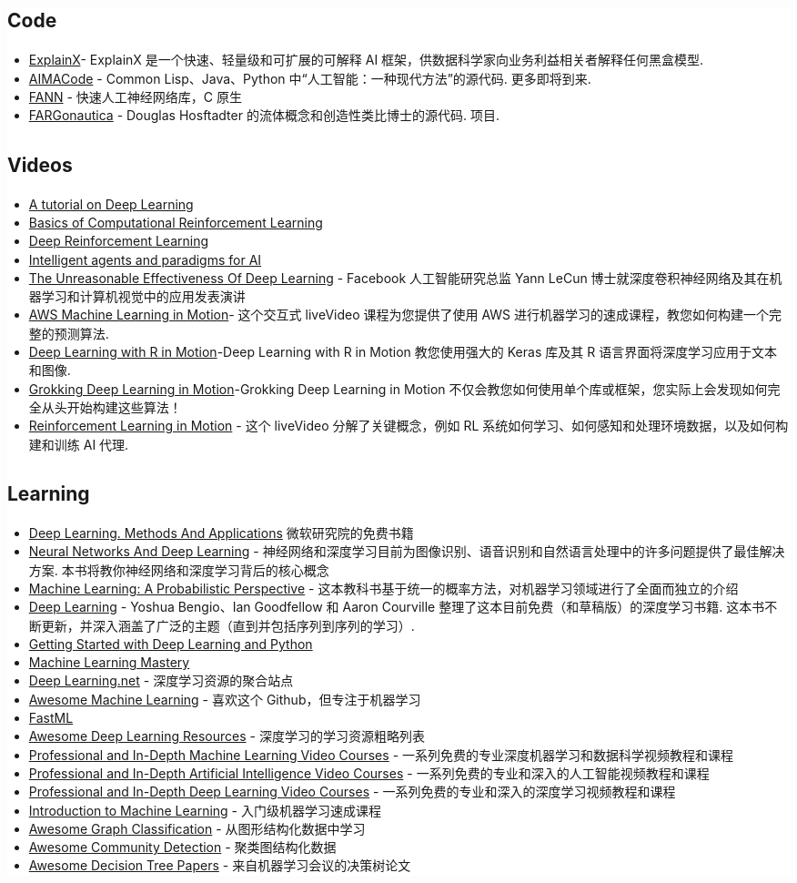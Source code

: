 ## Code

* [ExplainX](https://github.com/explainX/explainx)- ExplainX 是一个快速、轻量级和可扩展的可解释 AI 框架，供数据科学家向业务利益相关者解释任何黑盒模型.
* [AIMACode](https://github.com/aimacode)  - Common Lisp、Java、Python 中“人工智能：一种现代方法”的源代码. 更多即将到来.
* [FANN](http://leenissen.dk/fann/wp/) - 快速人工神经网络库，C 原生
* [FARGonautica](https://github.com/Alex-Linhares/FARGonautica)  - Douglas Hosftadter 的流体概念和创造性类比博士的源代码. 项目.

## Videos

* [A tutorial on Deep Learning](http://videolectures.net/jul09_hinton_deeplearn)
* [Basics of Computational Reinforcement Learning](http://videolectures.net/rldm2015_littman_computational_reinforcement)
* [Deep Reinforcement Learning](http://videolectures.net/rldm2015_silver_reinforcement_learning)
* [Intelligent agents and paradigms for AI](https://youtu.be/7o2GzSj86e8?t=3457)
* [The Unreasonable Effectiveness Of Deep Learning](https://www.youtube.com/watch?v=sc-KbuZqGkI) - Facebook 人工智能研究总监 Yann LeCun 博士就深度卷积神经网络及其在机器学习和计算机视觉中的应用发表演讲
* [AWS Machine Learning in Motion](https://www.manning.com/livevideo/aws-machine-learning-in-motion)- 这个交互式 liveVideo 课程为您提供了使用 AWS 进行机器学习的速成课程，教您如何构建一个完整的预测算法.
* [Deep Learning with R in Motion](https://www.manning.com/livevideo/deep-learning-with-r-in-motion)-Deep Learning with R in Motion 教您使用强大的 Keras 库及其 R 语言界面将深度学习应用于文本和图像.
* [Grokking Deep Learning in Motion](https://www.manning.com/livevideo/grokking-deep-learning-in-motion)-Grokking Deep Learning in Motion 不仅会教您如何使用单个库或框架，您实际上会发现如何完全从头开始构建这些算法！
* [Reinforcement Learning in Motion](https://www.manning.com/livevideo/reinforcement-learning-in-motion) - 这个 liveVideo 分解了关键概念，例如 RL 系统如何学习、如何感知和处理环境数据，以及如何构建和训练 AI 代理. 

## Learning

* [Deep Learning. Methods And Applications](http://research.microsoft.com/pubs/209355/DeepLearning-NowPublishing-Vol7-SIG-039.pdf) 微软研究院的免费书籍
* [Neural Networks And Deep Learning](http://neuralnetworksanddeeplearning.com)  - 神经网络和深度学习目前为图像识别、语音识别和自然语言处理中的许多问题提供了最佳解决方案. 本书将教你神经网络和深度学习背后的核心概念
* [Machine Learning: A Probabilistic Perspective](http://www.amazon.com/Machine-Learning-Probabilistic-Perspective-Computation/dp/0262018020) - 这本教科书基于统一的概率方法，对机器学习领域进行了全面而独立的介绍
* [Deep Learning](https://www.deeplearningbook.org)  - Yoshua Bengio、Ian Goodfellow 和 Aaron Courville 整理了这本目前免费（和草稿版）的深度学习书籍. 这本书不断更新，并深入涵盖了广泛的主题（直到并包括序列到序列的学习）.
* [Getting Started with Deep Learning and Python](http://www.pyimagesearch.com/2014/09/22/getting-started-deep-learning-python/)
* [Machine Learning Mastery](http://machinelearningmastery.com/)
* [Deep Learning.net](https://web.archive.org/web/20201114013453/http://deeplearning.net/) - 深度学习资源的聚合站点
* [Awesome Machine Learning](https://github.com/josephmisiti/awesome-machine-learning) - 喜欢这个 Github，但专注于机器学习
* [FastML](http://fastml.com/)
* [Awesome Deep Learning Resources](https://github.com/guillaume-chevalier/awesome-deep-learning-resources) - 深度学习的学习资源粗略列表
* [Professional and In-Depth Machine Learning Video Courses](https://freecoursesite.com/?s=Machine+Learning+Data+Science) - 一系列免费的专业深度机器学习和数据科学视频教程和课程
* [Professional and In-Depth Artificial Intelligence Video Courses](https://freecoursesite.com/?s=Artificial+Intelligence) - 一系列免费的专业和深入的人工智能视频教程和课程
* [Professional and In-Depth Deep Learning Video Courses](https://freecoursesite.com/?s=Deep+Learning) - 一系列免费的专业和深入的深度学习视频教程和课程
* [Introduction to Machine Learning](https://developers.google.com/machine-learning/crash-course/ml-intro) - 入门级机器学习速成课程
* [Awesome Graph Classification](https://github.com/benedekrozemberczki/awesome-graph-classification) - 从图形结构化数据中学习
* [Awesome Community Detection](https://github.com/benedekrozemberczki/awesome-community-detection) - 聚类图结构化数据
* [Awesome Decision Tree Papers](https://github.com/benedekrozemberczki/awesome-decision-tree-papers) - 来自机器学习会议的决策树论文